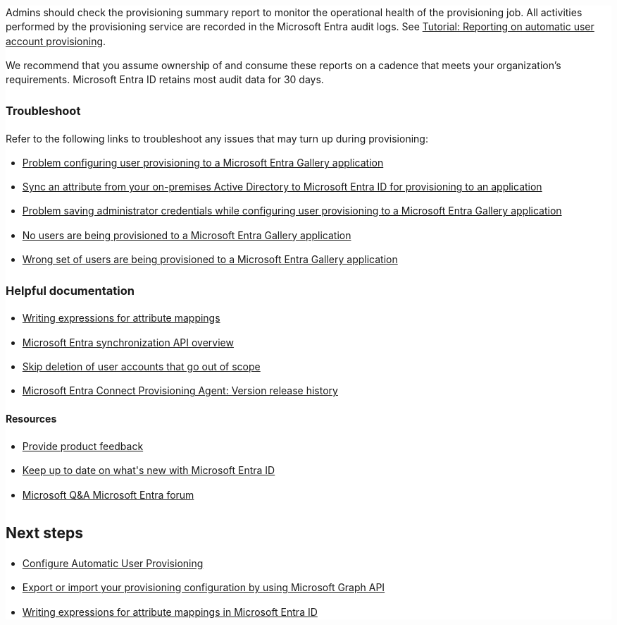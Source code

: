 Admins should check the  provisioning summary report to monitor the operational health of the provisioning job. All activities performed by the provisioning service are recorded in the Microsoft Entra audit logs. See [Tutorial: Reporting on automatic user account provisioning](~/identity/app-provisioning/check-status-user-account-provisioning.md).

We recommend that you assume ownership of and consume these reports on a cadence that meets your organization’s requirements. Microsoft Entra ID retains most audit data for 30 days.

### Troubleshoot

Refer to the following links to troubleshoot any issues that may turn up during provisioning:

* [Problem configuring user provisioning to a Microsoft Entra Gallery application](~/identity/app-provisioning/application-provisioning-config-problem.md)

* [Sync an attribute from your on-premises Active Directory to Microsoft Entra ID for provisioning to an application](~/identity/app-provisioning/user-provisioning-sync-attributes-for-mapping.md)

* [Problem saving administrator credentials while configuring user provisioning to a Microsoft Entra Gallery application](./user-provisioning.md)

* [No users are being provisioned to a Microsoft Entra Gallery application](~/identity/app-provisioning/application-provisioning-config-problem-no-users-provisioned.md)

* [Wrong set of users are being provisioned to a Microsoft Entra Gallery application](~/identity/enterprise-apps/add-application-portal-assign-users.md)

### Helpful documentation

* [Writing expressions for attribute mappings](~/identity/app-provisioning/functions-for-customizing-application-data.md)

* [Microsoft Entra synchronization API overview](/graph/api/resources/synchronization-overview)

* [Skip deletion of user accounts that go out of scope](skip-out-of-scope-deletions.md)

* [Microsoft Entra Connect Provisioning Agent: Version release history](provisioning-agent-release-version-history.md)

#### Resources

* [Provide product feedback](https://feedback.azure.com/d365community/forum/22920db1-ad25-ec11-b6e6-000d3a4f0789)

* [Keep up to date on what's new with Microsoft Entra ID](https://azure.microsoft.com/updates/?product=active-directory)

* [Microsoft Q&A Microsoft Entra forum](/answers/tags/455/entra-id)

## Next steps
* [Configure Automatic User Provisioning](~/identity/app-provisioning/configure-automatic-user-provisioning-portal.md)

* [Export or import your provisioning configuration by using Microsoft Graph API](~/identity/app-provisioning/export-import-provisioning-configuration.md)

* [Writing expressions for attribute mappings in Microsoft Entra ID](~/identity/app-provisioning/functions-for-customizing-application-data.md)

